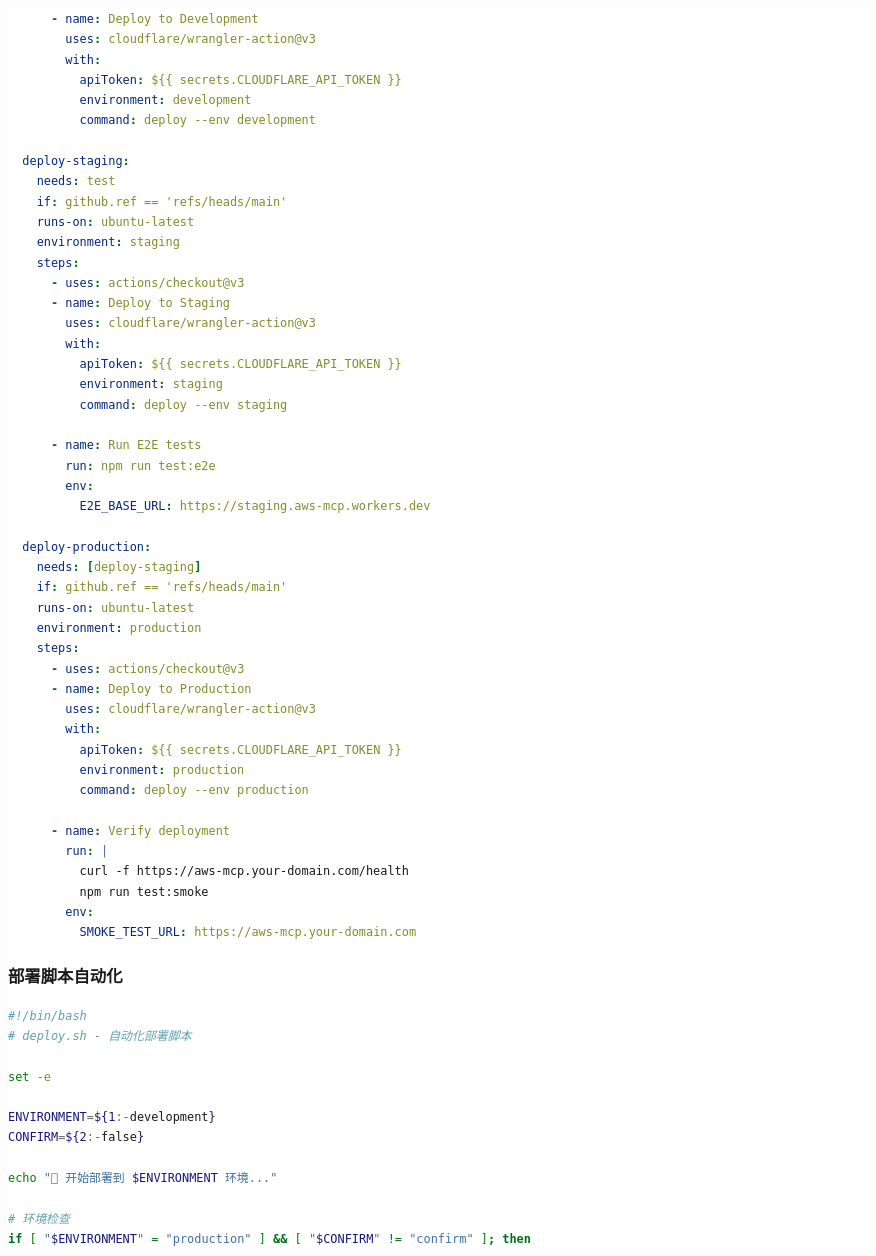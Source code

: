 ```yaml
      - name: Deploy to Development
        uses: cloudflare/wrangler-action@v3
        with:
          apiToken: ${{ secrets.CLOUDFLARE_API_TOKEN }}
          environment: development
          command: deploy --env development

  deploy-staging:
    needs: test
    if: github.ref == 'refs/heads/main'
    runs-on: ubuntu-latest
    environment: staging
    steps:
      - uses: actions/checkout@v3
      - name: Deploy to Staging
        uses: cloudflare/wrangler-action@v3
        with:
          apiToken: ${{ secrets.CLOUDFLARE_API_TOKEN }}
          environment: staging
          command: deploy --env staging
      
      - name: Run E2E tests
        run: npm run test:e2e
        env:
          E2E_BASE_URL: https://staging.aws-mcp.workers.dev

  deploy-production:
    needs: [deploy-staging]
    if: github.ref == 'refs/heads/main'
    runs-on: ubuntu-latest
    environment: production
    steps:
      - uses: actions/checkout@v3
      - name: Deploy to Production
        uses: cloudflare/wrangler-action@v3
        with:
          apiToken: ${{ secrets.CLOUDFLARE_API_TOKEN }}
          environment: production
          command: deploy --env production
      
      - name: Verify deployment
        run: |
          curl -f https://aws-mcp.your-domain.com/health
          npm run test:smoke
        env:
          SMOKE_TEST_URL: https://aws-mcp.your-domain.com
```

### 部署脚本自动化

```bash
#!/bin/bash
# deploy.sh - 自动化部署脚本

set -e

ENVIRONMENT=${1:-development}
CONFIRM=${2:-false}

echo "🚀 开始部署到 $ENVIRONMENT 环境..."

# 环境检查
if [ "$ENVIRONMENT" = "production" ] && [ "$CONFIRM" != "confirm" ]; then
```